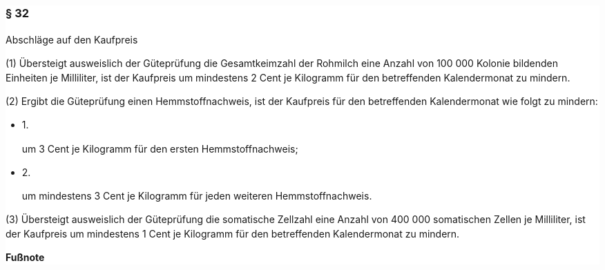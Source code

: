 <span id="BJNR004710021BJNE003300000.html"></span>

### § 32  
Abschläge auf den Kaufpreis

<div>

<div class="jnhtml">

<div>

<div class="jurAbsatz">

(1) Übersteigt ausweislich der Güteprüfung die Gesamtkeimzahl der
Rohmilch eine Anzahl von 100 000 Kolonie bildenden Einheiten je
Milliliter, ist der Kaufpreis um mindestens 2 Cent je Kilogramm für den
betreffenden Kalendermonat zu mindern.

</div>

<div class="jurAbsatz">

(2) Ergibt die Güteprüfung einen Hemmstoffnachweis, ist der Kaufpreis
für den betreffenden Kalendermonat wie folgt zu mindern:

  - 1\.
    
    <div>
    
    um 3 Cent je Kilogramm für den ersten Hemmstoffnachweis;
    
    </div>

  - 2\.
    
    <div>
    
    um mindestens 3 Cent je Kilogramm für jeden weiteren
    Hemmstoffnachweis.
    
    </div>

</div>

<div class="jurAbsatz">

(3) Übersteigt ausweislich der Güteprüfung die somatische Zellzahl eine
Anzahl von 400 000 somatischen Zellen je Milliliter, ist der Kaufpreis
um mindestens 1 Cent je Kilogramm für den betreffenden Kalendermonat zu
mindern.

</div>

</div>

</div>

</div>

<div>

  
**Fußnote**
